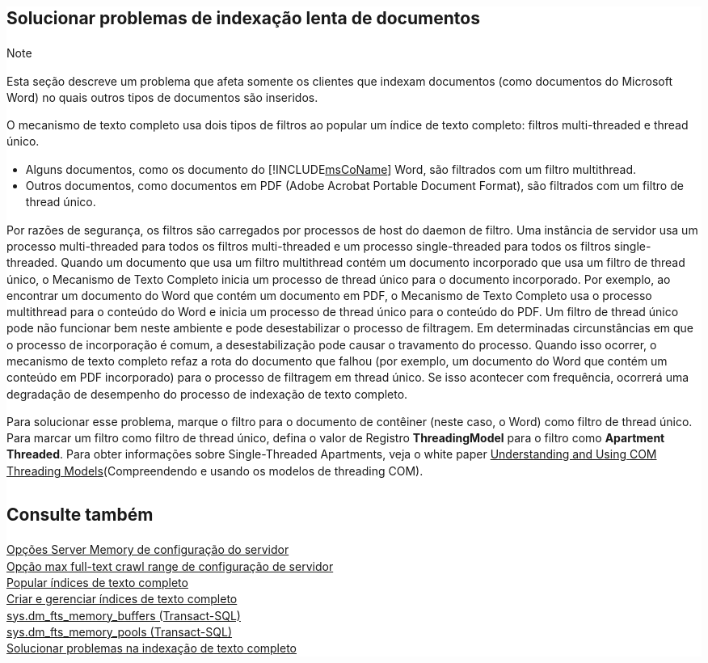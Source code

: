 ##  <a name="filters"></a> Solucionar problemas de indexação lenta de documentos

> [!NOTE]
> Esta seção descreve um problema que afeta somente os clientes que indexam documentos (como documentos do Microsoft Word) no quais outros tipos de documentos são inseridos.

O mecanismo de texto completo usa dois tipos de filtros ao popular um índice de texto completo: filtros multi-threaded e thread único.
-   Alguns documentos, como os documento do [!INCLUDE[msCoName](../../includes/msconame-md.md)] Word, são filtrados com um filtro multithread.
-   Outros documentos, como documentos em PDF (Adobe Acrobat Portable Document Format), são filtrados com um filtro de thread único.  
  
 Por razões de segurança, os filtros são carregados por processos de host do daemon de filtro. Uma instância de servidor usa um processo multi-threaded para todos os filtros multi-threaded e um processo single-threaded para todos os filtros single-threaded. Quando um documento que usa um filtro multithread contém um documento incorporado que usa um filtro de thread único, o Mecanismo de Texto Completo inicia um processo de thread único para o documento incorporado. Por exemplo, ao encontrar um documento do Word que contém um documento em PDF, o Mecanismo de Texto Completo usa o processo multithread para o conteúdo do Word e inicia um processo de thread único para o conteúdo do PDF. Um filtro de thread único pode não funcionar bem neste ambiente e pode desestabilizar o processo de filtragem. Em determinadas circunstâncias em que o processo de incorporação é comum, a desestabilização pode causar o travamento do processo. Quando isso ocorrer, o mecanismo de texto completo refaz a rota do documento que falhou (por exemplo, um documento do Word que contém um conteúdo em PDF incorporado) para o processo de filtragem em thread único. Se isso acontecer com frequência, ocorrerá uma degradação de desempenho do processo de indexação de texto completo.  
  
Para solucionar esse problema, marque o filtro para o documento de contêiner (neste caso, o Word) como filtro de thread único. Para marcar um filtro como filtro de thread único, defina o valor de Registro **ThreadingModel** para o filtro como **Apartment Threaded**. Para obter informações sobre Single-Threaded Apartments, veja o white paper [Understanding and Using COM Threading Models](http://go.microsoft.com/fwlink/?LinkId=209159)(Compreendendo e usando os modelos de threading COM).  
  
<a id="see-also" class="xliff"></a>

## Consulte também  
 [Opções Server Memory de configuração do servidor](../../database-engine/configure-windows/server-memory-server-configuration-options.md)   
 [Opção max full-text crawl range de configuração de servidor](../../database-engine/configure-windows/max-full-text-crawl-range-server-configuration-option.md)   
 [Popular índices de texto completo](../../relational-databases/search/populate-full-text-indexes.md)   
 [Criar e gerenciar índices de texto completo](../../relational-databases/search/create-and-manage-full-text-indexes.md)   
 [sys.dm_fts_memory_buffers &#40;Transact-SQL&#41;](../../relational-databases/system-dynamic-management-views/sys-dm-fts-memory-buffers-transact-sql.md)   
 [sys.dm_fts_memory_pools &#40;Transact-SQL&#41;](../../relational-databases/system-dynamic-management-views/sys-dm-fts-memory-pools-transact-sql.md)   
 [Solucionar problemas na indexação de texto completo](../../relational-databases/search/troubleshoot-full-text-indexing.md)  
  
  
